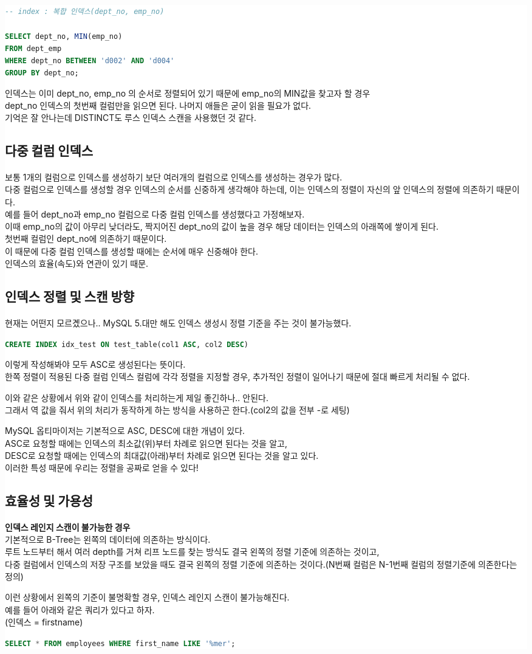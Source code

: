 ```SQL
-- index : 복합 인덱스(dept_no, emp_no)

SELECT dept_no, MIN(emp_no)
FROM dept_emp
WHERE dept_no BETWEEN 'd002' AND 'd004'
GROUP BY dept_no;
```

인덱스는 이미 dept_no, emp_no 의 순서로 정렬되어 있기 때문에 emp_no의 MIN값을 찾고자 할 경우  
dept_no 인덱스의 첫번째 컬럼만을 읽으면 된다. 나머지 애들은 굳이 읽을 필요가 없다.  
기억은 잘 안나는데 DISTINCT도 루스 인덱스 스캔을 사용했던 것 같다.  

## 다중 컬럼 인덱스
보통 1개의 컬럼으로 인덱스를 생성하기 보단 여러개의 컬럼으로 인덱스를 생성하는 경우가 많다.  
다중 컬럼으로 인덱스를 생성할 경우 인덱스의 순서를 신중하게 생각해야 하는데, 이는 인덱스의 정렬이 자신의 앞 인덱스의 정렬에 의존하기 때문이다.  
예를 들어 dept_no과 emp_no 컬럼으로 다중 컬럼 인덱스를 생성했다고 가정해보자.  
이때 emp_no의 값이 아무리 낮더라도, 짝지어진 dept_no의 값이 높을 경우 해당 데이터는 인덱스의 아래쪽에 쌓이게 된다.  
첫번째 컬럼인 dept_no에 의존하기 때문이다.  
이 때문에 다중 컬럼 인덱스를 생성할 때에는 순서에 매우 신중해야 한다.  
인덱스의 효율(속도)와 연관이 있기 때문.  

## 인덱스 정렬 및 스캔 방향
현재는 어떤지 모르곘으나.. MySQL 5.대만 해도 인덱스 생성시 정렬 기준을 주는 것이 불가능했다.  

```sql
CREATE INDEX idx_test ON test_table(col1 ASC, col2 DESC)
```

이렇게 작성해봐야 모두 ASC로 생성된다는 뜻이다.  
한쪽 정렬이 적용된 다중 컬럼 인덱스 컬럼에 각각 정렬을 지정할 경우, 추가적인 정렬이 일어나기 때문에 절대 빠르게 처리될 수 없다.  

이와 같은 상황에서 위와 같이 인덱스를 처리하는게 제일 좋긴하나.. 안된다.  
그래서 역 값을 줘서 위의 처리가 동작하게 하는 방식을 사용하곤 한다.(col2의 값을 전부 -로 세팅)  

MySQL 옵티마이저는 기본적으로 ASC, DESC에 대한 개념이 있다.  
ASC로 요청할 때에는 인덱스의 최소값(위)부터 차례로 읽으면 된다는 것을 알고,  
DESC로 요청할 때에는 인덱스의 최대값(아래)부터 차례로 읽으면 된다는 것을 알고 있다.  
이러한 특성 때문에 우리는 정렬을 공짜로 얻을 수 있다!  

## 효율성 및 가용성
**인덱스 레인지 스캔이 불가능한 경우**  
기본적으로 B-Tree는 왼쪽의 데이터에 의존하는 방식이다.  
루트 노드부터 해서 여러 depth를 거쳐 리프 노드를 찾는 방식도 결국 왼쪽의 정렬 기준에 의존하는 것이고,  
다중 컬럼에서 인덱스의 저장 구조를 보았을 때도 결국 왼쪽의 정렬 기준에 의존하는 것이다.(N번째 컬럼은 N-1번째 컬럼의 정렬기준에 의존한다는 정의)  

이런 상황에서 왼쪽의 기준이 불명확할 경우, 인덱스 레인지 스캔이 불가능해진다.  
예를 들어 아래와 같은 쿼리가 있다고 하자.  
(인덱스 = firstname)

```sql
SELECT * FROM employees WHERE first_name LIKE '%mer';
```
